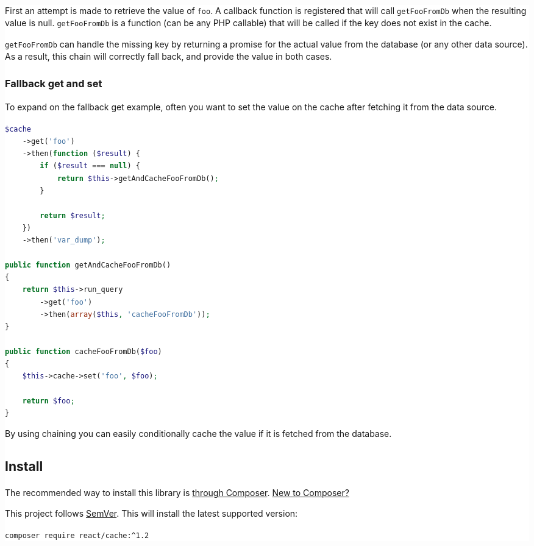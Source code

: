 First an attempt is made to retrieve the value of `foo`. A callback function is 
registered that will call `getFooFromDb` when the resulting value is null. 
`getFooFromDb` is a function (can be any PHP callable) that will be called if the 
key does not exist in the cache.

`getFooFromDb` can handle the missing key by returning a promise for the
actual value from the database (or any other data source). As a result, this
chain will correctly fall back, and provide the value in both cases.

### Fallback get and set

To expand on the fallback get example, often you want to set the value on the
cache after fetching it from the data source.

```php
$cache
    ->get('foo')
    ->then(function ($result) {
        if ($result === null) {
            return $this->getAndCacheFooFromDb();
        }
        
        return $result;
    })
    ->then('var_dump');

public function getAndCacheFooFromDb()
{
    return $this->run_query
        ->get('foo')
        ->then(array($this, 'cacheFooFromDb'));
}

public function cacheFooFromDb($foo)
{
    $this->cache->set('foo', $foo);

    return $foo;
}
```

By using chaining you can easily conditionally cache the value if it is
fetched from the database.

## Install

The recommended way to install this library is [through Composer](https://getcomposer.org).
[New to Composer?](https://getcomposer.org/doc/00-intro.md)

This project follows [SemVer](https://semver.org/).
This will install the latest supported version:

```bash
composer require react/cache:^1.2
```
